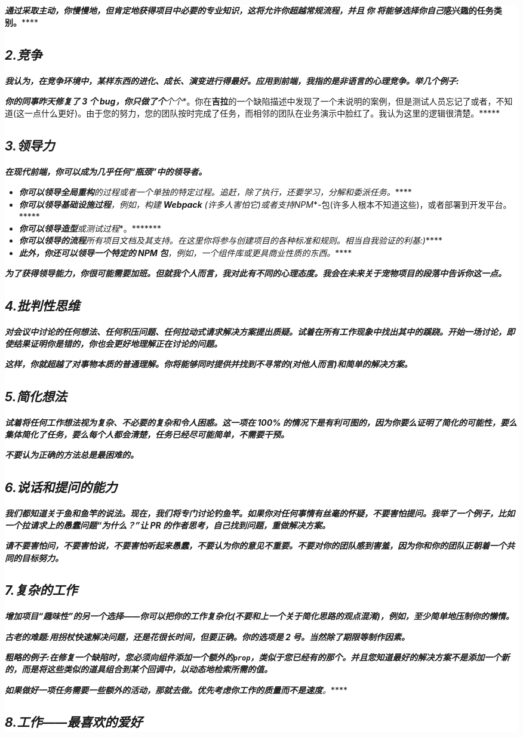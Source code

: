 *****通过采取主动，你慢慢地，但肯定地获得项目中必要的专业知识，这将允许你超越常规流程，并且* ***你*** *将能够选择你自己***感兴趣的任务类别。******

## *****2.竞争*****

*****我认为，在竞争环境中，某样东西的进化、成长、演变进行得最好。应用到前端，我指的是非语言的心理竞争。举几个例子:*****

*****你的同事昨天修复了 **3** 个 bug，你只做了**个**个**个**。你在**吉拉**的一个缺陷描述中发现了一个未说明的案例，但是测试人员忘记了或者，不知道(这一点什么更好)。由于您的努力，您的团队按时完成了任务，而相邻的团队在业务演示中脸红了。我认为这里的逻辑很清楚。*****

## *****3.领导力*****

*****在现代前端，你可以成为几乎任何“瓶颈”中的领导者。*****

*   *****你可以领导全局**重构**的**过程**或者一个单独的特定过程。追赶，除了执行，还要学习，分解和委派任务。*****
*   *****你可以领导**基础设施过程**，例如，构建 **Webpack** (许多人害怕它)或者支持**NPM**-包(许多人根本不知道这些)，或者部署到开发平台。*****
*   *****你可以领导**造型**或**测试**过程**。*******
*   *****你可以领导的**流程**所有项目**文档**及其支持。在这里你将参与创建项目的各种标准和规则。相当自我验证的利基:)*****
*   *****此外，你还可以领导一个**特定的 NPM 包**，例如，一个组件库或更具商业性质的东西。*****

*****为了获得领导能力，你很可能需要加班。但就我个人而言，我对此有不同的心理态度。我会在未来关于宠物项目的段落中告诉你这一点。*****

## *****4.批判性思维*****

*****对会议中讨论的任何想法、任何积压问题、任何拉动式请求解决方案提出质疑。试着在所有工作现象中找出其中的蹊跷。开始一场讨论，即使结果证明你是错的，你也会更好地理解正在讨论的问题。*****

*****这样，你就超越了对事物本质的普通理解。你将能够同时提供并找到不寻常的(对他人而言)和简单的解决方案。*****

## *****5.简化想法*****

*****试着将任何工作想法视为复杂、不必要的复杂和令人困惑。这一项在 **100%** 的情况下是有利可图的，因为你要么证明了简化的可能性，要么集体简化了任务，要么每个人都会清楚，任务已经尽可能简单，不需要干预。*****

*****不要认为正确的方法总是最困难的。*****

## *****6.说话和提问的能力*****

*****我们都知道关于鱼和鱼竿的说法。现在，我们将专门讨论钓鱼竿。如果你对任何事情有丝毫的怀疑，不要害怕提问。我举了一个例子，比如一个拉请求上的愚蠢问题“**为什么**？”让 PR 的作者思考，自己找到问题，重做解决方案。*****

*****请不要害怕问，不要害怕说，不要害怕听起来愚蠢，不要认为你的意见不重要。不要对你的团队感到害羞，因为你和你的团队正朝着一个共同的目标努力。*****

## *****7.复杂的工作*****

*****增加项目“趣味性”的另一个选择——你可以把你的工作复杂化(不要和上一个关于简化思路的观点混淆)，例如，至少简单地压制你的懒惰。*****

*****古老的难题:用拐杖快速解决问题，还是花很长时间，但要正确。你的选项是 2 号。当然除了期限等制作因素。*****

*****粗略的例子:在修复一个缺陷时，您必须向组件添加一个额外的`prop`，类似于您已经有的那个。并且您知道最好的解决方案不是添加一个新的，而是将这些类似的道具组合到某个回调中，以动态地检索所需的值。*****

*****如果做好一项任务需要一些额外的活动，那就去做。优先考虑你工作的质量**而不是速度**。*****

## *****8.工作——最喜欢的爱好*****
